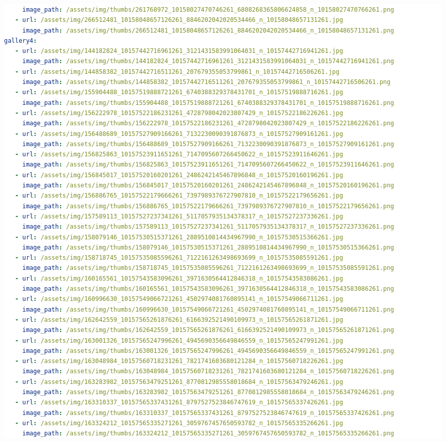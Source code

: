 ```yaml
     image_path: /assets/img/thumbs/261768972_10158027470746261_6808268365806624858_n_10158027470766261.png
   - url: /assets/img/266512481_10158048657126261_8846202042020534466_n_10158048657131261.jpg
     image_path: /assets/img/thumbs/266512481_10158048657126261_8846202042020534466_n_10158048657131261.png
gallery4:
   - url: /assets/img/144182824_10157442716961261_3121431583991064031_n_10157442716941261.jpg
     image_path: /assets/img/thumbs/144182824_10157442716961261_3121431583991064031_n_10157442716941261.png
   - url: /assets/img/144858382_10157442716511261_207679355053799861_n_10157442716506261.jpg
     image_path: /assets/img/thumbs/144858382_10157442716511261_207679355053799861_n_10157442716506261.png
   - url: /assets/img/155904488_10157519888721261_6740388329378431701_n_10157519888716261.jpg
     image_path: /assets/img/thumbs/155904488_10157519888721261_6740388329378431701_n_10157519888716261.png
   - url: /assets/img/156222978_10157522186231261_4728798042023807429_n_10157522186226261.jpg
     image_path: /assets/img/thumbs/156222978_10157522186231261_4728798042023807429_n_10157522186226261.png
   - url: /assets/img/156488689_10157527909166261_7132230090391876873_n_10157527909161261.jpg
     image_path: /assets/img/thumbs/156488689_10157527909166261_7132230090391876873_n_10157527909161261.png
   - url: /assets/img/156825863_10157523911651261_7147095607266450622_n_10157523911646261.jpg
     image_path: /assets/img/thumbs/156825863_10157523911651261_7147095607266450622_n_10157523911646261.png
   - url: /assets/img/156845017_10157520160201261_2486242145467896848_n_10157520160196261.jpg
     image_path: /assets/img/thumbs/156845017_10157520160201261_2486242145467896848_n_10157520160196261.png
   - url: /assets/img/156886765_10157522179666261_7397989376727907810_n_10157522179656261.jpg
     image_path: /assets/img/thumbs/156886765_10157522179666261_7397989376727907810_n_10157522179656261.png
   - url: /assets/img/157589113_10157527237341261_5117057935134378317_n_10157527237336261.jpg
     image_path: /assets/img/thumbs/157589113_10157527237341261_5117057935134378317_n_10157527237336261.png
   - url: /assets/img/158079146_10157530515371261_2889510814434967990_n_10157530515366261.jpg
     image_path: /assets/img/thumbs/158079146_10157530515371261_2889510814434967990_n_10157530515366261.png
   - url: /assets/img/158718745_10157535085596261_7122161263498693699_n_10157535085591261.jpg
     image_path: /assets/img/thumbs/158718745_10157535085596261_7122161263498693699_n_10157535085591261.png
   - url: /assets/img/160165561_10157543583096261_3971630564412846318_n_10157543583086261.jpg
     image_path: /assets/img/thumbs/160165561_10157543583096261_3971630564412846318_n_10157543583086261.png
   - url: /assets/img/160996630_10157549066721261_4502974081760895141_n_10157549066711261.jpg
     image_path: /assets/img/thumbs/160996630_10157549066721261_4502974081760895141_n_10157549066711261.png
   - url: /assets/img/162642559_10157565261876261_6166392521490109973_n_10157565261871261.jpg
     image_path: /assets/img/thumbs/162642559_10157565261876261_6166392521490109973_n_10157565261871261.png
   - url: /assets/img/163001326_10157565247996261_4945690356649846559_n_10157565247991261.jpg
     image_path: /assets/img/thumbs/163001326_10157565247996261_4945690356649846559_n_10157565247991261.png
   - url: /assets/img/163048984_10157560718231261_7821741603680121284_n_10157560718226261.jpg
     image_path: /assets/img/thumbs/163048984_10157560718231261_7821741603680121284_n_10157560718226261.png
   - url: /assets/img/163283982_10157563479251261_8770812985558018684_n_10157563479246261.jpg
     image_path: /assets/img/thumbs/163283982_10157563479251261_8770812985558018684_n_10157563479246261.png
   - url: /assets/img/163310337_10157565337431261_8797527523846747619_n_10157565337426261.jpg
     image_path: /assets/img/thumbs/163310337_10157565337431261_8797527523846747619_n_10157565337426261.png
   - url: /assets/img/163324212_10157565335271261_3059767457650593782_n_10157565335266261.jpg
     image_path: /assets/img/thumbs/163324212_10157565335271261_3059767457650593782_n_10157565335266261.png
```